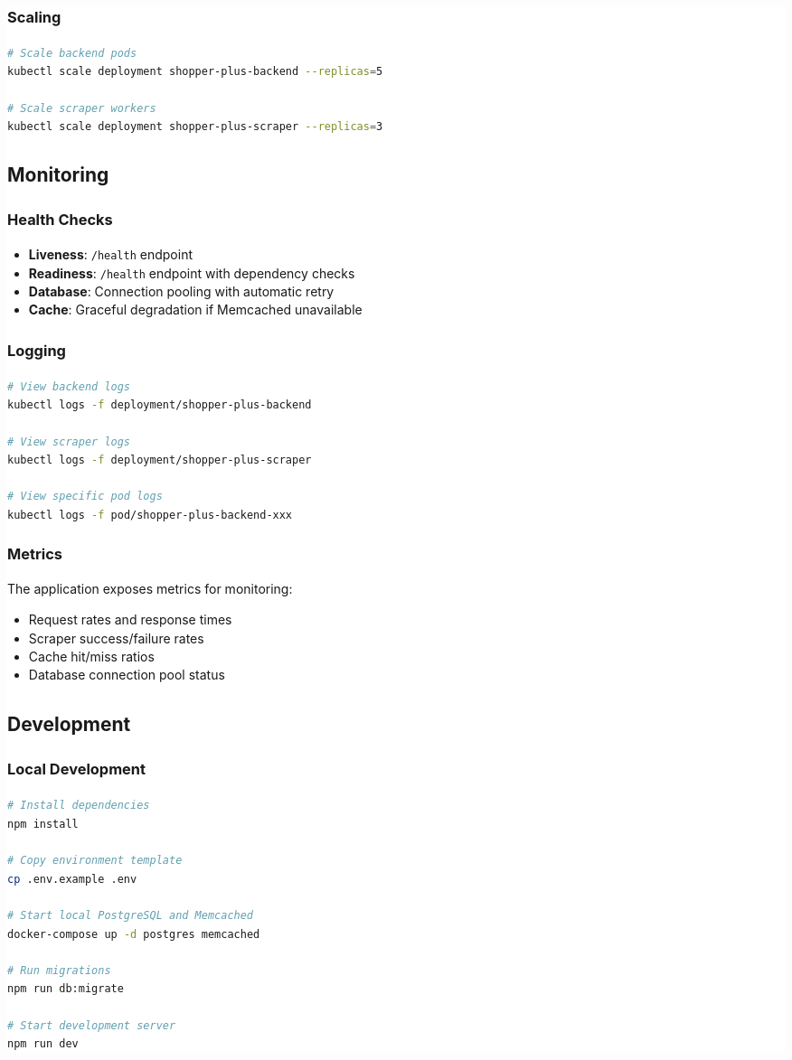 ### Scaling
```bash
# Scale backend pods
kubectl scale deployment shopper-plus-backend --replicas=5

# Scale scraper workers
kubectl scale deployment shopper-plus-scraper --replicas=3
```

## Monitoring

### Health Checks
- **Liveness**: `/health` endpoint
- **Readiness**: `/health` endpoint with dependency checks
- **Database**: Connection pooling with automatic retry
- **Cache**: Graceful degradation if Memcached unavailable

### Logging
```bash
# View backend logs
kubectl logs -f deployment/shopper-plus-backend

# View scraper logs
kubectl logs -f deployment/shopper-plus-scraper

# View specific pod logs
kubectl logs -f pod/shopper-plus-backend-xxx
```

### Metrics
The application exposes metrics for monitoring:
- Request rates and response times
- Scraper success/failure rates
- Cache hit/miss ratios
- Database connection pool status

## Development

### Local Development
```bash
# Install dependencies
npm install

# Copy environment template
cp .env.example .env

# Start local PostgreSQL and Memcached
docker-compose up -d postgres memcached

# Run migrations
npm run db:migrate

# Start development server
npm run dev
```
